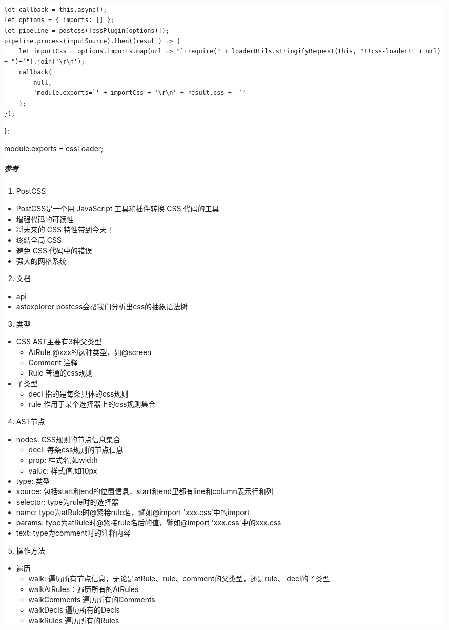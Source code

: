 
    let callback = this.async();
    let options = { imports: [] };
    let pipeline = postcss([cssPlugin(options)]);
    pipeline.process(inputSource).then((result) => {
        let importCss = options.imports.map(url => "`+require(" + loaderUtils.stringifyRequest(this, "!!css-loader!" + url) + ")+`").join('\r\n');
        callback(
            null,
            'module.exports=`' + importCss + '\r\n' + result.css + '`'
        );
    });
};

module.exports = cssLoader;

##### 参考
1. PostCSS
- PostCSS是一个用 JavaScript 工具和插件转换 CSS 代码的工具
- 增强代码的可读性
- 将未来的 CSS 特性带到今天！
- 终结全局 CSS
- 避免 CSS 代码中的错误
- 强大的网格系统

2. 文档
- api
- astexplorer postcss会帮我们分析出css的抽象语法树

3. 类型
- CSS AST主要有3种父类型
  - AtRule @xxx的这种类型，如@screen
  - Comment 注释
  - Rule 普通的css规则
- 子类型
  - decl 指的是每条具体的css规则
  - rule 作用于某个选择器上的css规则集合

4. AST节点
- nodes: CSS规则的节点信息集合
  - decl: 每条css规则的节点信息
  - prop: 样式名,如width
  - value: 样式值,如10px
- type: 类型
- source: 包括start和end的位置信息，start和end里都有line和column表示行和列
- selector: type为rule时的选择器
- name: type为atRule时@紧接rule名，譬如@import 'xxx.css'中的import
- params: type为atRule时@紧接rule名后的值，譬如@import 'xxx.css'中的xxx.css
- text: type为comment时的注释内容

5. 操作方法

- 遍历
  - walk: 遍历所有节点信息，无论是atRule、rule、comment的父类型，还是rule、 decl的子类型
  - walkAtRules：遍历所有的AtRules
  - walkComments 遍历所有的Comments
  - walkDecls 遍历所有的Decls
  - walkRules 遍历所有的Rules
